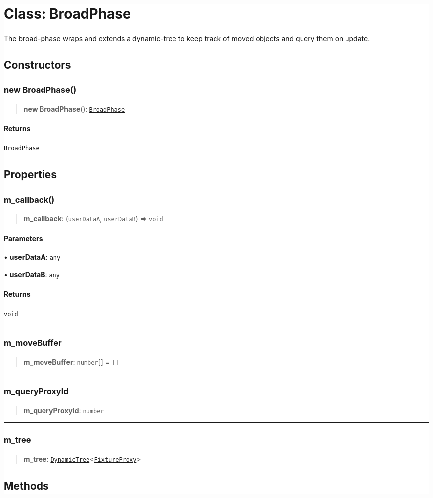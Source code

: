 # Class: BroadPhase

The broad-phase wraps and extends a dynamic-tree to keep track of moved
objects and query them on update.

## Constructors

### new BroadPhase()

> **new BroadPhase**(): [`BroadPhase`](/api/classes/BroadPhase)

#### Returns

[`BroadPhase`](/api/classes/BroadPhase)

## Properties

### m\_callback()

> **m\_callback**: (`userDataA`, `userDataB`) => `void`

#### Parameters

• **userDataA**: `any`

• **userDataB**: `any`

#### Returns

`void`

***

### m\_moveBuffer

> **m\_moveBuffer**: `number`[] = `[]`

***

### m\_queryProxyId

> **m\_queryProxyId**: `number`

***

### m\_tree

> **m\_tree**: [`DynamicTree`](/api/classes/DynamicTree)\<[`FixtureProxy`](/api/classes/FixtureProxy)\>

## Methods
